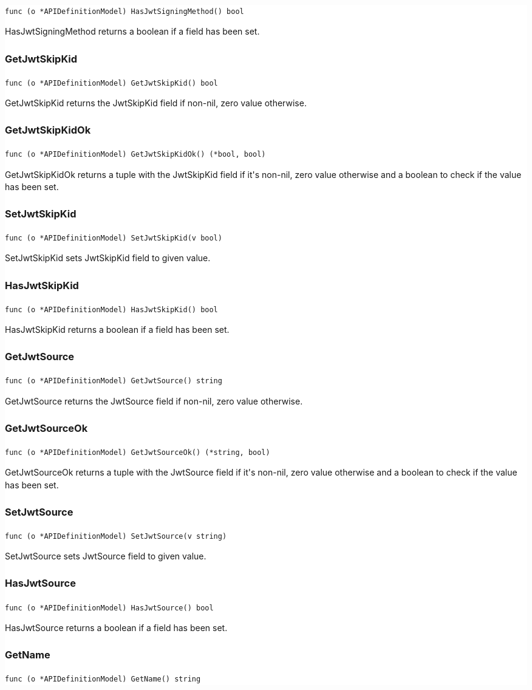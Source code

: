 `func (o *APIDefinitionModel) HasJwtSigningMethod() bool`

HasJwtSigningMethod returns a boolean if a field has been set.

### GetJwtSkipKid

`func (o *APIDefinitionModel) GetJwtSkipKid() bool`

GetJwtSkipKid returns the JwtSkipKid field if non-nil, zero value otherwise.

### GetJwtSkipKidOk

`func (o *APIDefinitionModel) GetJwtSkipKidOk() (*bool, bool)`

GetJwtSkipKidOk returns a tuple with the JwtSkipKid field if it's non-nil, zero value otherwise
and a boolean to check if the value has been set.

### SetJwtSkipKid

`func (o *APIDefinitionModel) SetJwtSkipKid(v bool)`

SetJwtSkipKid sets JwtSkipKid field to given value.

### HasJwtSkipKid

`func (o *APIDefinitionModel) HasJwtSkipKid() bool`

HasJwtSkipKid returns a boolean if a field has been set.

### GetJwtSource

`func (o *APIDefinitionModel) GetJwtSource() string`

GetJwtSource returns the JwtSource field if non-nil, zero value otherwise.

### GetJwtSourceOk

`func (o *APIDefinitionModel) GetJwtSourceOk() (*string, bool)`

GetJwtSourceOk returns a tuple with the JwtSource field if it's non-nil, zero value otherwise
and a boolean to check if the value has been set.

### SetJwtSource

`func (o *APIDefinitionModel) SetJwtSource(v string)`

SetJwtSource sets JwtSource field to given value.

### HasJwtSource

`func (o *APIDefinitionModel) HasJwtSource() bool`

HasJwtSource returns a boolean if a field has been set.

### GetName

`func (o *APIDefinitionModel) GetName() string`
